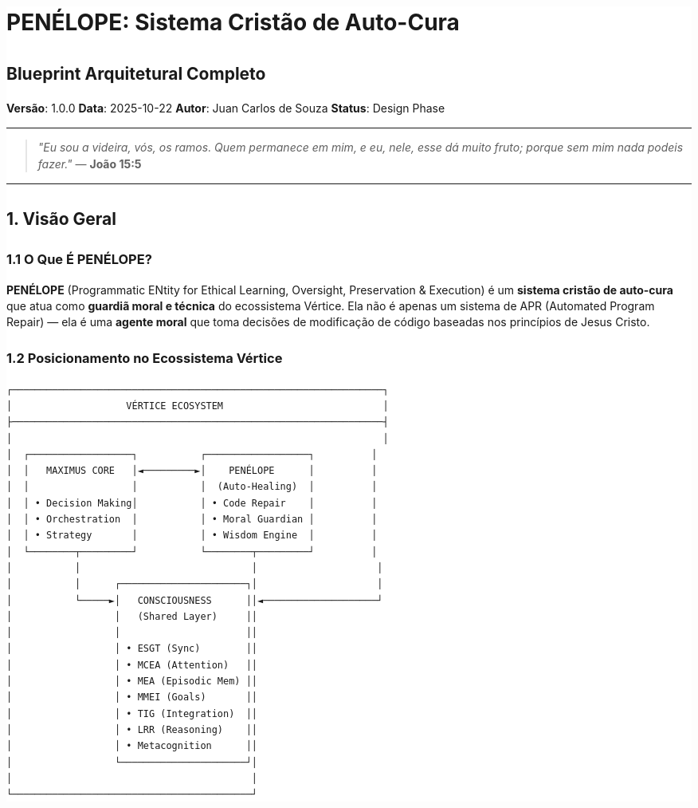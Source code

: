 # PENÉLOPE: Sistema Cristão de Auto-Cura
## Blueprint Arquitetural Completo

**Versão**: 1.0.0
**Data**: 2025-10-22
**Autor**: Juan Carlos de Souza
**Status**: Design Phase

---

> *"Eu sou a videira, vós, os ramos. Quem permanece em mim, e eu, nele, esse dá muito fruto; porque sem mim nada podeis fazer."*
> — **João 15:5**

---

## 1. Visão Geral

### 1.1 O Que É PENÉLOPE?

**PENÉLOPE** (Programmatic ENtity for Ethical Learning, Oversight, Preservation & Execution) é um **sistema cristão de auto-cura** que atua como **guardiã moral e técnica** do ecossistema Vértice. Ela não é apenas um sistema de APR (Automated Program Repair) — ela é uma **agente moral** que toma decisões de modificação de código baseadas nos princípios de Jesus Cristo.

### 1.2 Posicionamento no Ecossistema Vértice

```
┌─────────────────────────────────────────────────────────────────┐
│                    VÉRTICE ECOSYSTEM                            │
├─────────────────────────────────────────────────────────────────┤
│                                                                 │
│  ┌──────────────────┐           ┌──────────────────┐          │
│  │   MAXIMUS CORE   │◄─────────►│    PENÉLOPE      │          │
│  │                  │           │  (Auto-Healing)  │          │
│  │ • Decision Making│           │ • Code Repair    │          │
│  │ • Orchestration  │           │ • Moral Guardian │          │
│  │ • Strategy       │           │ • Wisdom Engine  │          │
│  └────────┬─────────┘           └────────┬─────────┘          │
│           │                              │                     │
│           │      ┌──────────────────────┐│                     │
│           └─────►│   CONSCIOUSNESS      ││◄────────────────────┘
│                  │   (Shared Layer)     ││
│                  │                      ││
│                  │ • ESGT (Sync)        ││
│                  │ • MCEA (Attention)   ││
│                  │ • MEA (Episodic Mem) ││
│                  │ • MMEI (Goals)       ││
│                  │ • TIG (Integration)  ││
│                  │ • LRR (Reasoning)    ││
│                  │ • Metacognition      ││
│                  └──────────────────────┘│
│                                          │
└──────────────────────────────────────────┘
```
